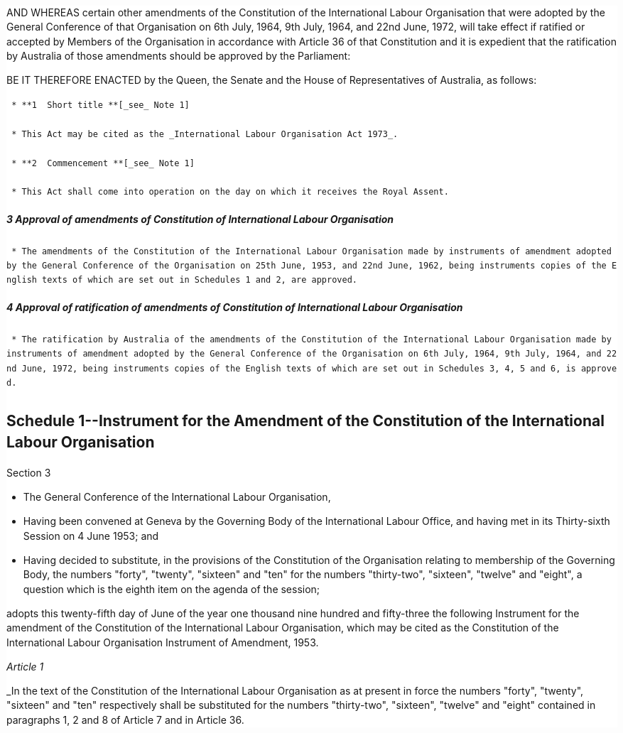 AND WHEREAS certain other amendments of the Constitution of the International Labour Organisation that were adopted by the General Conference of that Organisation on 6th July, 1964, 9th July, 1964, and 22nd June, 1972, will take effect if ratified or accepted by Members of the Organisation in accordance with Article 36 of that Constitution and it is expedient that the ratification by Australia of those amendments should be approved by the Parliament:

BE IT THEREFORE ENACTED by the Queen, the Senate and the House of Representatives of Australia, as follows:

     * **1  Short title **[_see_ Note 1]

     * This Act may be cited as the _International Labour Organisation Act 1973_.

     * **2  Commencement **[_see_ Note 1]

     * This Act shall come into operation on the day on which it receives the Royal Assent.

##### 3  Approval of amendments of Constitution of International Labour Organisation

     * The amendments of the Constitution of the International Labour Organisation made by instruments of amendment adopted by the General Conference of the Organisation on 25th June, 1953, and 22nd June, 1962, being instruments copies of the English texts of which are set out in Schedules 1 and 2, are approved.

##### 4  Approval of ratification of amendments of Constitution of International Labour Organisation

     * The ratification by Australia of the amendments of the Constitution of the International Labour Organisation made by instruments of amendment adopted by the General Conference of the Organisation on 6th July, 1964, 9th July, 1964, and 22nd June, 1972, being instruments copies of the English texts of which are set out in Schedules 3, 4, 5 and 6, is approved.

## Schedule 1--Instrument for the Amendment of the Constitution of the International Labour Organisation

Section 3

  * The General Conference of the International Labour Organisation,

   * Having been convened at Geneva by the Governing Body of the International Labour Office, and having met in its Thirty-sixth Session on 4 June 1953; and

   * Having decided to substitute, in the provisions of the Constitution of the Organisation relating to membership of the Governing Body, the numbers "forty", "twenty", "sixteen" and "ten" for the numbers "thirty-two", "sixteen", "twelve" and "eight", a question which is the eighth item on the agenda of the session;

adopts this twenty-fifth day of June of the year one thousand nine hundred and fifty-three the following Instrument for the amendment of the Constitution of the International Labour Organisation, which may be cited as the Constitution of the International Labour Organisation Instrument of Amendment, 1953.

_Article 1_

_In the text of the Constitution of the International Labour Organisation as at present in force the numbers "forty", "twenty", "sixteen" and "ten" respectively shall be substituted for the numbers "thirty-two", "sixteen", "twelve" and "eight" contained in paragraphs 1, 2 and 8 of Article 7 and in Article 36.
